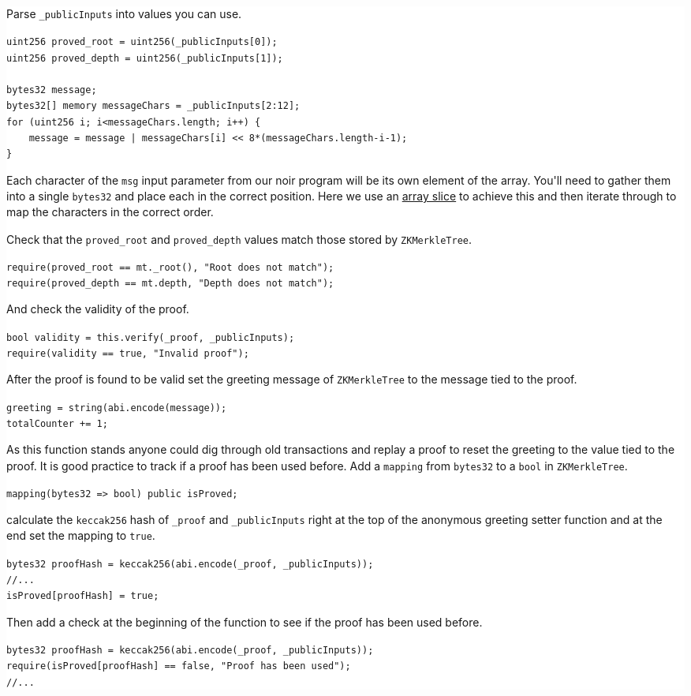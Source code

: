 Parse `_publicInputs` into values you can use.

```
uint256 proved_root = uint256(_publicInputs[0]);
uint256 proved_depth = uint256(_publicInputs[1]);

bytes32 message;
bytes32[] memory messageChars = _publicInputs[2:12];
for (uint256 i; i<messageChars.length; i++) {
    message = message | messageChars[i] << 8*(messageChars.length-i-1);
}
```
Each character of the `msg` input parameter from our noir program will be its own element of the array. You'll need to gather them into a single `bytes32` and place each in the correct position. Here we use an [array slice](https://docs.soliditylang.org/en/v0.8.30/types.html#array-slices) to achieve this and then iterate through to map the characters in the correct order.

Check that the `proved_root` and `proved_depth` values match those stored by `ZKMerkleTree`.

```
require(proved_root == mt._root(), "Root does not match");
require(proved_depth == mt.depth, "Depth does not match");
```

And check the validity of the proof.

```
bool validity = this.verify(_proof, _publicInputs);
require(validity == true, "Invalid proof");
```

After the proof is found to be valid set the greeting message of `ZKMerkleTree` to the message tied to the proof.

```
greeting = string(abi.encode(message));
totalCounter += 1;
```

As this function stands anyone could dig through old transactions and replay a proof to reset the greeting to the value tied to the proof. It is good practice to track if a proof has been used before. Add a `mapping` from `bytes32` to a `bool` in `ZKMerkleTree`.

```
mapping(bytes32 => bool) public isProved;
```

calculate the `keccak256` hash of `_proof` and `_publicInputs` right at the top of the anonymous greeting setter function and at the end set the mapping to `true`.

```
bytes32 proofHash = keccak256(abi.encode(_proof, _publicInputs));
//...
isProved[proofHash] = true;
```

Then add a check at the beginning of the function to see if the proof has been used before.

```
bytes32 proofHash = keccak256(abi.encode(_proof, _publicInputs));
require(isProved[proofHash] == false, "Proof has been used");
//...
```

